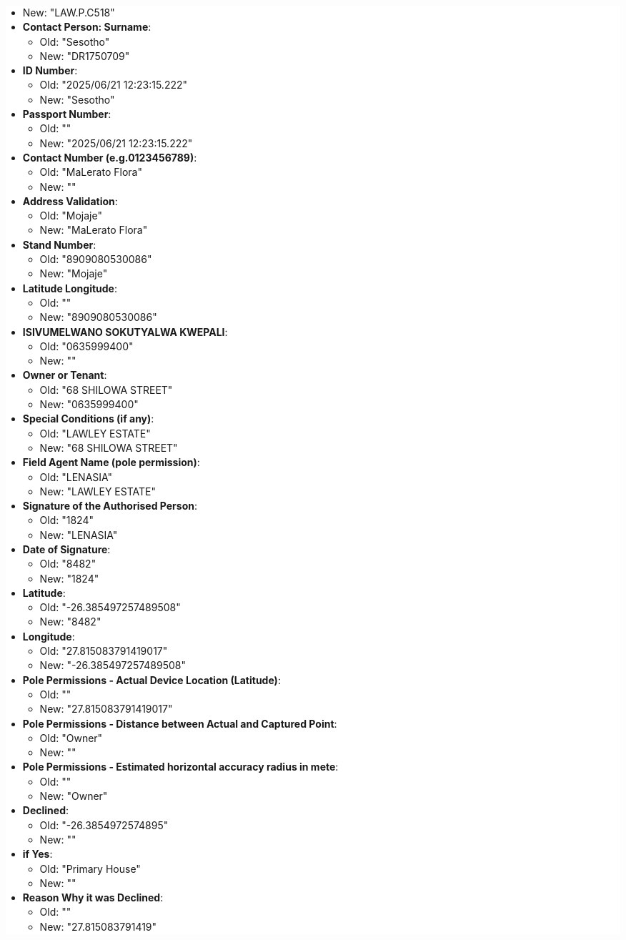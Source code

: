   - New: "LAW.P.C518"
- **Contact Person: Surname**:
  - Old: "Sesotho"
  - New: "DR1750709"
- **ID Number**:
  - Old: "2025/06/21 12:23:15.222"
  - New: "Sesotho"
- **Passport Number**:
  - Old: ""
  - New: "2025/06/21 12:23:15.222"
- **Contact Number (e.g.0123456789)**:
  - Old: "MaLerato Flora"
  - New: ""
- **Address Validation**:
  - Old: "Mojaje"
  - New: "MaLerato Flora"
- **Stand Number**:
  - Old: "8909080530086"
  - New: "Mojaje"
- **Latitude Longitude**:
  - Old: ""
  - New: "8909080530086"
- **ISIVUMELWANO SOKUTYALWA KWEPALI**:
  - Old: "0635999400"
  - New: ""
- **Owner or Tenant**:
  - Old: "68 SHILOWA STREET"
  - New: "0635999400"
- **Special Conditions (if any)**:
  - Old: "LAWLEY ESTATE"
  - New: "68 SHILOWA STREET"
- **Field Agent Name (pole permission)**:
  - Old: "LENASIA"
  - New: "LAWLEY ESTATE"
- **Signature of the Authorised Person**:
  - Old: "1824"
  - New: "LENASIA"
- **Date of Signature**:
  - Old: "8482"
  - New: "1824"
- **Latitude**:
  - Old: "-26.385497257489508"
  - New: "8482"
- **Longitude**:
  - Old: "27.815083791419017"
  - New: "-26.385497257489508"
- **Pole Permissions - Actual Device Location (Latitude)**:
  - Old: ""
  - New: "27.815083791419017"
- **Pole Permissions - Distance between Actual and Captured Point**:
  - Old: "Owner"
  - New: ""
- **Pole Permissions - Estimated horizontal accuracy radius in mete**:
  - Old: ""
  - New: "Owner"
- **Declined**:
  - Old: "-26.3854972574895"
  - New: ""
- **if Yes**:
  - Old: "Primary House"
  - New: ""
- **Reason Why it was Declined**:
  - Old: ""
  - New: "27.815083791419"
